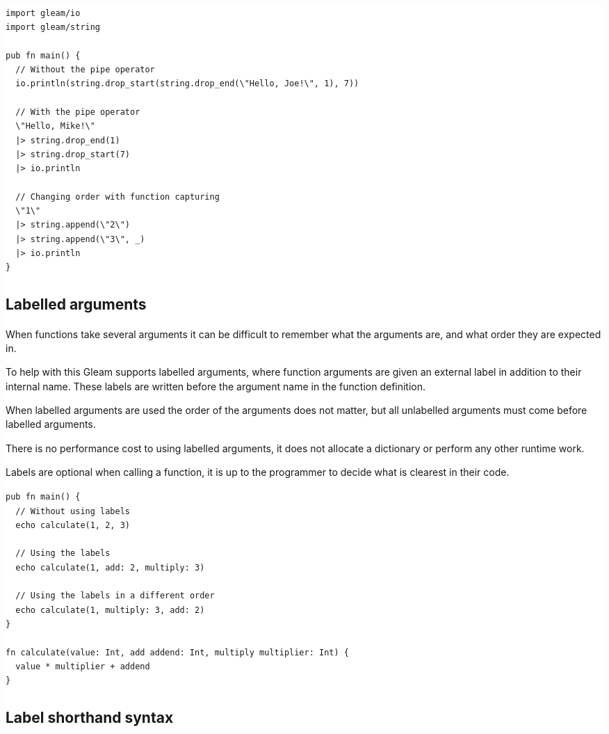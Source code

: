 ```gleam
import gleam/io
import gleam/string

pub fn main() {
  // Without the pipe operator
  io.println(string.drop_start(string.drop_end(\"Hello, Joe!\", 1), 7))

  // With the pipe operator
  \"Hello, Mike!\"
  |> string.drop_end(1)
  |> string.drop_start(7)
  |> io.println

  // Changing order with function capturing
  \"1\"
  |> string.append(\"2\")
  |> string.append(\"3\", _)
  |> io.println
}
```
## Labelled arguments

When functions take several arguments it can be difficult to remember what the arguments are, and what order they are expected in.

To help with this Gleam supports labelled arguments, where function arguments are given an external label in addition to their internal name. These labels are written before the argument name in the function definition.

When labelled arguments are used the order of the arguments does not matter, but all unlabelled arguments must come before labelled arguments.

There is no performance cost to using labelled arguments, it does not allocate a dictionary or perform any other runtime work.

Labels are optional when calling a function, it is up to the programmer to decide what is clearest in their code.

```gleam
pub fn main() {
  // Without using labels
  echo calculate(1, 2, 3)

  // Using the labels
  echo calculate(1, add: 2, multiply: 3)

  // Using the labels in a different order
  echo calculate(1, multiply: 3, add: 2)
}

fn calculate(value: Int, add addend: Int, multiply multiplier: Int) {
  value * multiplier + addend
}
```
## Label shorthand syntax

